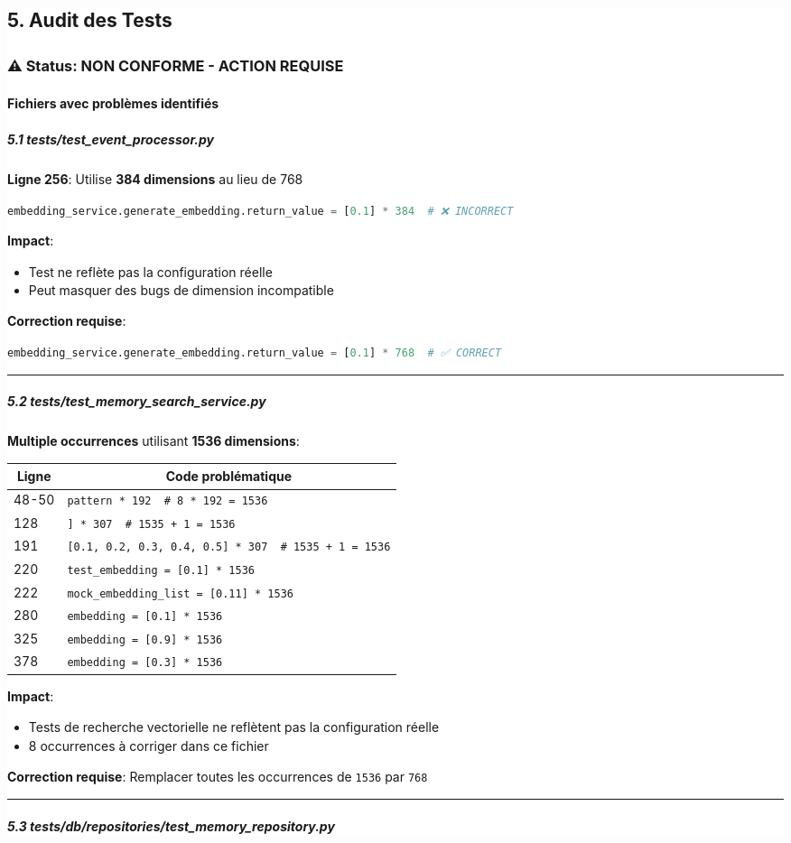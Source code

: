 
## 5. Audit des Tests

### ⚠️ Status: NON CONFORME - ACTION REQUISE

#### Fichiers avec problèmes identifiés

##### 5.1 tests/test_event_processor.py

**Ligne 256**: Utilise **384 dimensions** au lieu de 768
```python
embedding_service.generate_embedding.return_value = [0.1] * 384  # ❌ INCORRECT
```

**Impact**:
- Test ne reflète pas la configuration réelle
- Peut masquer des bugs de dimension incompatible

**Correction requise**:
```python
embedding_service.generate_embedding.return_value = [0.1] * 768  # ✅ CORRECT
```

---

##### 5.2 tests/test_memory_search_service.py

**Multiple occurrences** utilisant **1536 dimensions**:

| Ligne | Code problématique |
|-------|-------------------|
| 48-50 | `pattern * 192  # 8 * 192 = 1536` |
| 128 | `] * 307  # 1535 + 1 = 1536` |
| 191 | `[0.1, 0.2, 0.3, 0.4, 0.5] * 307  # 1535 + 1 = 1536` |
| 220 | `test_embedding = [0.1] * 1536` |
| 222 | `mock_embedding_list = [0.11] * 1536` |
| 280 | `embedding = [0.1] * 1536` |
| 325 | `embedding = [0.9] * 1536` |
| 378 | `embedding = [0.3] * 1536` |

**Impact**:
- Tests de recherche vectorielle ne reflètent pas la configuration réelle
- 8 occurrences à corriger dans ce fichier

**Correction requise**: Remplacer toutes les occurrences de `1536` par `768`

---

##### 5.3 tests/db/repositories/test_memory_repository.py
